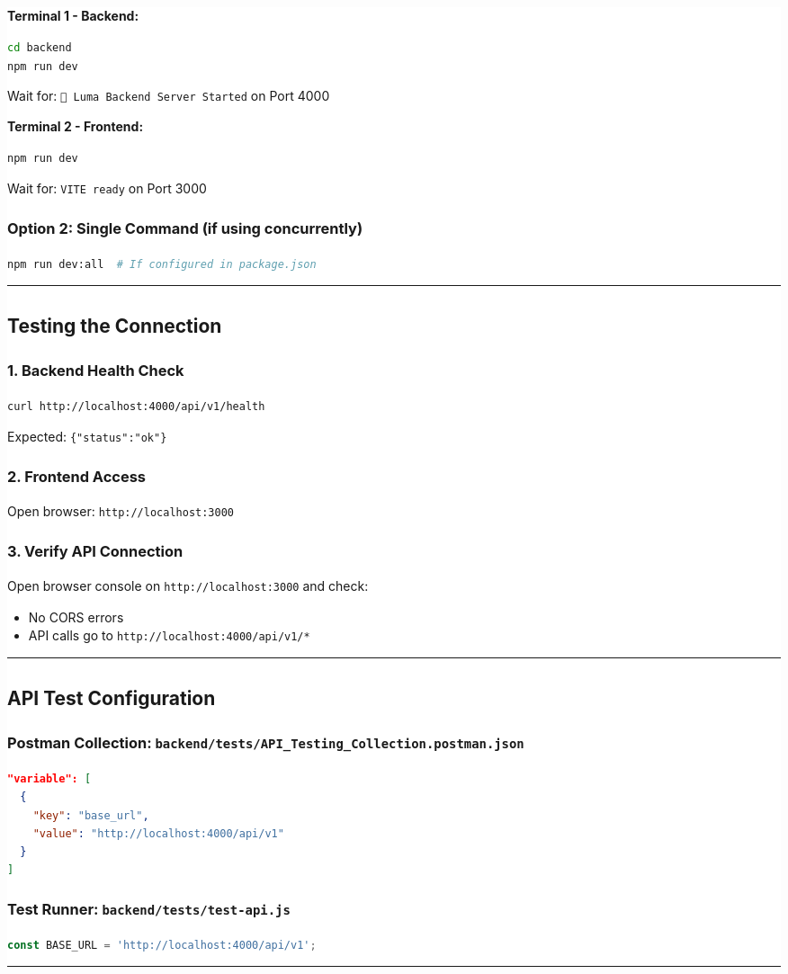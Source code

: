 **Terminal 1 - Backend:**
```bash
cd backend
npm run dev
```
Wait for: `🚀 Luma Backend Server Started` on Port 4000

**Terminal 2 - Frontend:**
```bash
npm run dev
```
Wait for: `VITE ready` on Port 3000

### Option 2: Single Command (if using concurrently)
```bash
npm run dev:all  # If configured in package.json
```

---

## Testing the Connection

### 1. Backend Health Check
```bash
curl http://localhost:4000/api/v1/health
```
Expected: `{"status":"ok"}`

### 2. Frontend Access
Open browser: `http://localhost:3000`

### 3. Verify API Connection
Open browser console on `http://localhost:3000` and check:
- No CORS errors
- API calls go to `http://localhost:4000/api/v1/*`

---

## API Test Configuration

### Postman Collection: `backend/tests/API_Testing_Collection.postman.json`
```json
"variable": [
  {
    "key": "base_url",
    "value": "http://localhost:4000/api/v1"
  }
]
```

### Test Runner: `backend/tests/test-api.js`
```javascript
const BASE_URL = 'http://localhost:4000/api/v1';
```

---
